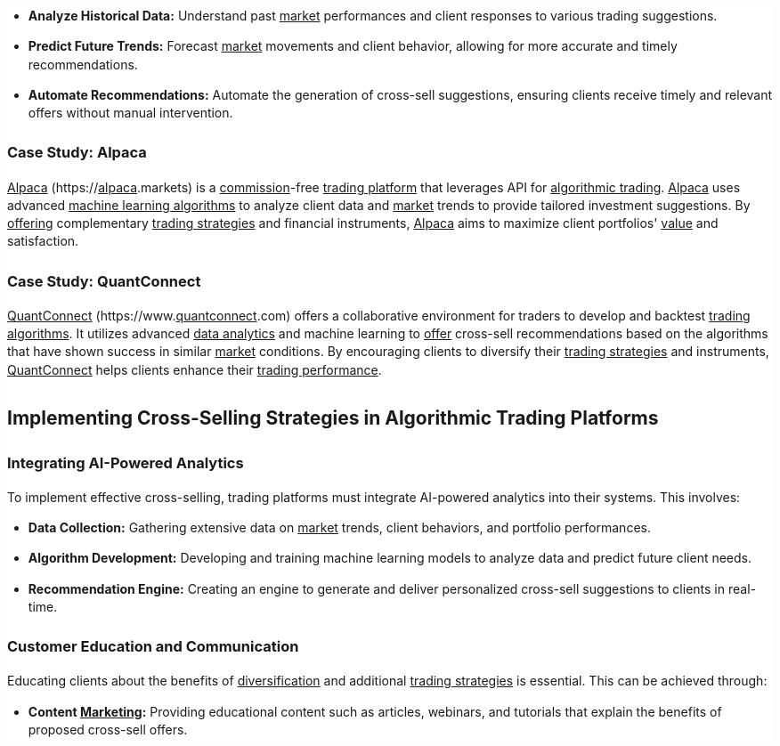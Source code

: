- **Analyze Historical Data:** Understand past [market](../m/market.md) performances and client responses to various trading suggestions.
  
- **Predict Future Trends:** Forecast [market](../m/market.md) movements and client behavior, allowing for more accurate and timely recommendations.

- **Automate Recommendations:** Automate the generation of cross-sell suggestions, ensuring clients receive timely and relevant offers without manual intervention.

### Case Study: Alpaca

[Alpaca](../a/alpaca.md) (https://[alpaca](../a/alpaca.md).markets) is a [commission](../c/commission.md)-free [trading platform](../t/trading_platform.md) that leverages API for [algorithmic trading](../a/accountability.md). [Alpaca](../a/alpaca.md) uses advanced [machine learning algorithms](../m/machine_learning_algorithms_in_trading.md) to analyze client data and [market](../m/market.md) trends to provide tailored investment suggestions. By [offering](../o/offering.md) complementary [trading strategies](../t/trading_strategies.md) and financial instruments, [Alpaca](../a/alpaca.md) aims to maximize client portfolios' [value](../v/value.md) and satisfaction.

### Case Study: QuantConnect

[QuantConnect](../q/quantconnect.md) (https://www.[quantconnect](../q/quantconnect.md).com) offers a collaborative environment for traders to develop and backtest [trading algorithms](../t/trading_algorithms.md). It utilizes advanced [data analytics](../d/data_analytics.md) and machine learning to [offer](../o/offer.md) cross-sell recommendations based on the algorithms that have shown success in similar [market](../m/market.md) conditions. By encouraging clients to diversify their [trading strategies](../t/trading_strategies.md) and instruments, [QuantConnect](../q/quantconnect.md) helps clients enhance their [trading performance](../t/trading_performance.md).

## Implementing Cross-Selling Strategies in Algorithmic Trading Platforms

### Integrating AI-Powered Analytics

To implement effective cross-selling, trading platforms must integrate AI-powered analytics into their systems. This involves:

- **Data Collection:** Gathering extensive data on [market](../m/market.md) trends, client behaviors, and portfolio performances.
  
- **Algorithm Development:** Developing and training machine learning models to analyze data and predict future client needs.

- **Recommendation Engine:** Creating an engine to generate and deliver personalized cross-sell suggestions to clients in real-time.

### Customer Education and Communication

Educating clients about the benefits of [diversification](../d/diversification.md) and additional [trading strategies](../t/trading_strategies.md) is essential. This can be achieved through:

- **Content [Marketing](../m/marketing.md):** Providing educational content such as articles, webinars, and tutorials that explain the benefits of proposed cross-sell offers.
  